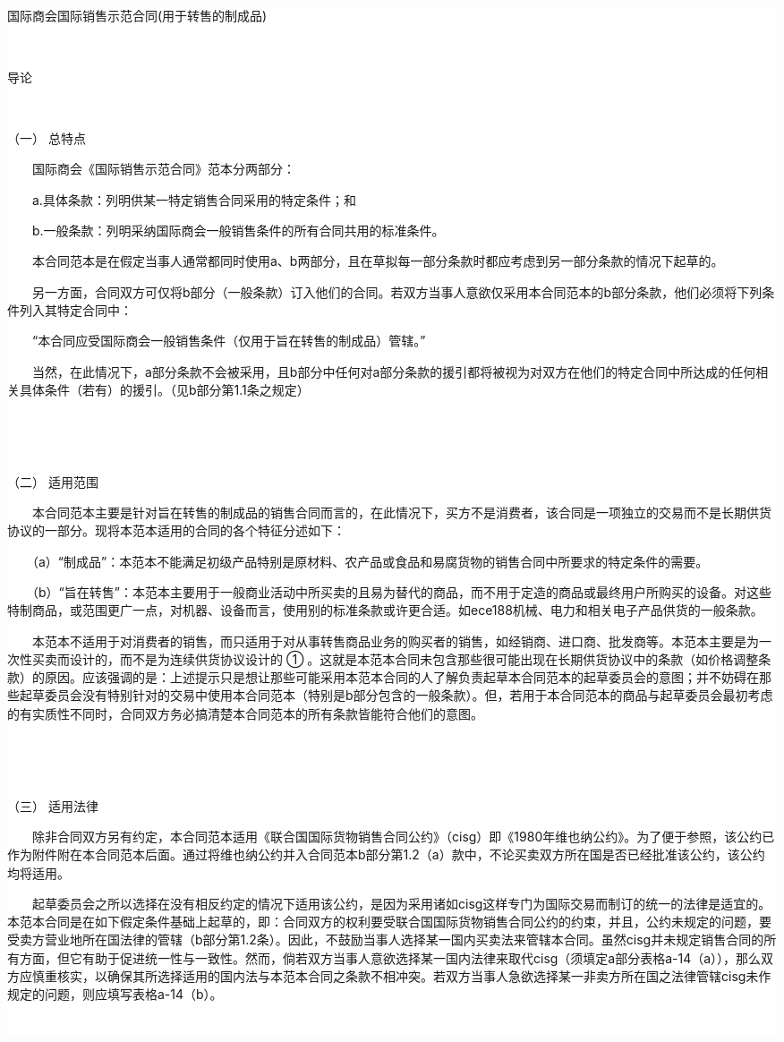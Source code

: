 



国际商会国际销售示范合同(用于转售的制成品)



 

　　


 导论



　　

（一）
总特点

　　国际商会《国际销售示范合同》范本分两部分： 

　　a.具体条款：列明供某一特定销售合同采用的特定条件；和

　　b.一般条款：列明采纳国际商会一般销售条件的所有合同共用的标准条件。

　　本合同范本是在假定当事人通常都同时使用a、b两部分，且在草拟每一部分条款时都应考虑到另一部分条款的情况下起草的。

　　另一方面，合同双方可仅将b部分（一般条款）订入他们的合同。若双方当事人意欲仅采用本合同范本的b部分条款，他们必须将下列条件列入其特定合同中：

　　“本合同应受国际商会一般销售条件（仅用于旨在转售的制成品）管辖。”

　　当然，在此情况下，a部分条款不会被采用，且b部分中任何对a部分条款的援引都将被视为对双方在他们的特定合同中所达成的任何相关具体条件（若有）的援引。（见b部分第1.1条之规定）

　　

　　

（二）
适用范围

　　本合同范本主要是针对旨在转售的制成品的销售合同而言的，在此情况下，买方不是消费者，该合同是一项独立的交易而不是长期供货协议的一部分。现将本范本适用的合同的各个特征分述如下：

　　（a）“制成品”：本范本不能满足初级产品特别是原材料、农产品或食品和易腐货物的销售合同中所要求的特定条件的需要。

　　（b）“旨在转售”：本范本主要用于一般商业活动中所买卖的且易为替代的商品，而不用于定造的商品或最终用户所购买的设备。对这些特制商品，或范围更广一点，对机器、设备而言，使用别的标准条款或许更合适。如ece188机械、电力和相关电子产品供货的一般条款。

　　本范本不适用于对消费者的销售，而只适用于对从事转售商品业务的购买者的销售，如经销商、进口商、批发商等。本范本主要是为一次性买卖而设计的，而不是为连续供货协议设计的 ① 。这就是本范本合同未包含那些很可能出现在长期供货协议中的条款（如价格调整条款）的原因。应该强调的是：上述提示只是想让那些可能采用本范本合同的人了解负责起草本合同范本的起草委员会的意图；并不妨碍在那些起草委员会没有特别针对的交易中使用本合同范本（特别是b部分包含的一般条款）。但，若用于本合同范本的商品与起草委员会最初考虑的有实质性不同时，合同双方务必搞清楚本合同范本的所有条款皆能符合他们的意图。

　　

　　

（三）
适用法律

　　除非合同双方另有约定，本合同范本适用《联合国国际货物销售合同公约》（cisg）即《1980年维也纳公约》。为了便于参照，该公约已作为附件附在本合同范本后面。通过将维也纳公约并入合同范本b部分第1.2（a）款中，不论买卖双方所在国是否已经批准该公约，该公约均将适用。

　　起草委员会之所以选择在没有相反约定的情况下适用该公约，是因为采用诸如cisg这样专门为国际交易而制订的统一的法律是适宜的。本范本合同是在如下假定条件基础上起草的，即：合同双方的权利要受联合国国际货物销售合同公约的约束，并且，公约未规定的问题，要受卖方营业地所在国法律的管辖（b部分第1.2条）。因此，不鼓励当事人选择某一国内买卖法来管辖本合同。虽然cisg并未规定销售合同的所有方面，但它有助于促进统一性与一致性。然而，倘若双方当事人意欲选择某一国内法律来取代cisg（须填定a部分表格a-14（a）），那么双方应慎重核实，以确保其所选择适用的国内法与本范本合同之条款不相冲突。若双方当事人急欲选择某一非卖方所在国之法律管辖cisg未作规定的问题，则应填写表格a-14（b）。

　　